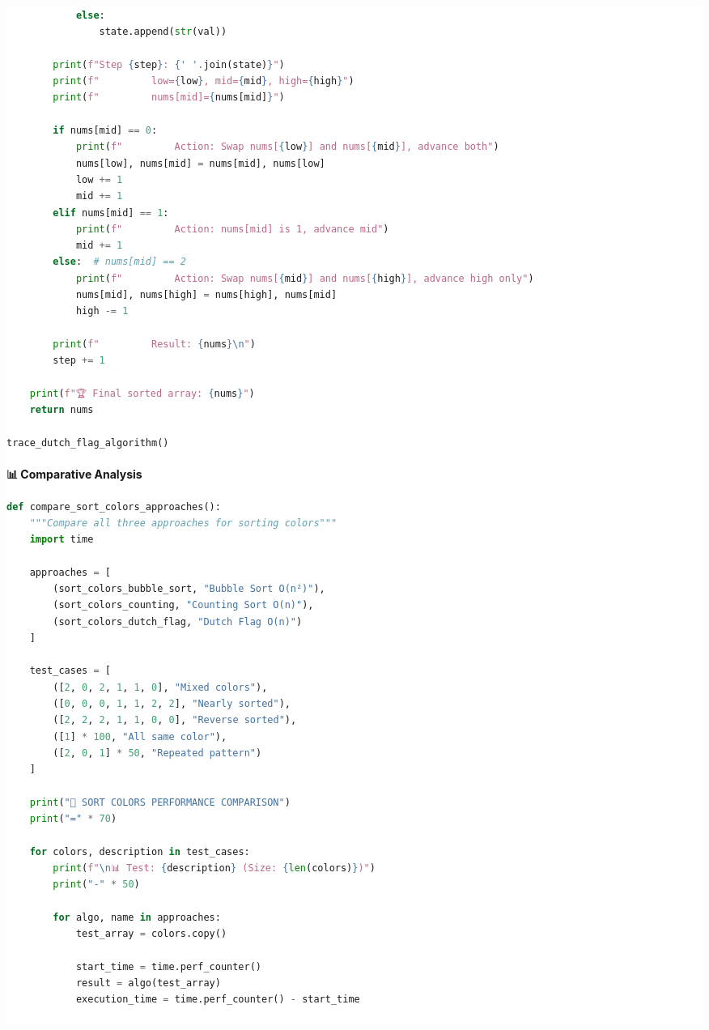 ```python
            else:
                state.append(str(val))
        
        print(f"Step {step}: {' '.join(state)}")
        print(f"         low={low}, mid={mid}, high={high}")
        print(f"         nums[mid]={nums[mid]}")
        
        if nums[mid] == 0:
            print(f"         Action: Swap nums[{low}] and nums[{mid}], advance both")
            nums[low], nums[mid] = nums[mid], nums[low]
            low += 1
            mid += 1
        elif nums[mid] == 1:
            print(f"         Action: nums[mid] is 1, advance mid")
            mid += 1
        else:  # nums[mid] == 2
            print(f"         Action: Swap nums[{mid}] and nums[{high}], advance high only")
            nums[mid], nums[high] = nums[high], nums[mid]
            high -= 1
        
        print(f"         Result: {nums}\n")
        step += 1
    
    print(f"🏆 Final sorted array: {nums}")
    return nums

trace_dutch_flag_algorithm()
```

#### 📊 Comparative Analysis
```python
def compare_sort_colors_approaches():
    """Compare all three approaches for sorting colors"""
    import time
    
    approaches = [
        (sort_colors_bubble_sort, "Bubble Sort O(n²)"),
        (sort_colors_counting, "Counting Sort O(n)"),
        (sort_colors_dutch_flag, "Dutch Flag O(n)")
    ]
    
    test_cases = [
        ([2, 0, 2, 1, 1, 0], "Mixed colors"),
        ([0, 0, 0, 1, 1, 2, 2], "Nearly sorted"),
        ([2, 2, 2, 1, 1, 0, 0], "Reverse sorted"),
        ([1] * 100, "All same color"),
        ([2, 0, 1] * 50, "Repeated pattern")
    ]
    
    print("🏁 SORT COLORS PERFORMANCE COMPARISON")
    print("=" * 70)
    
    for colors, description in test_cases:
        print(f"\n📊 Test: {description} (Size: {len(colors)})")
        print("-" * 50)
        
        for algo, name in approaches:
            test_array = colors.copy()
            
            start_time = time.perf_counter()
            result = algo(test_array)
            execution_time = time.perf_counter() - start_time
            
```